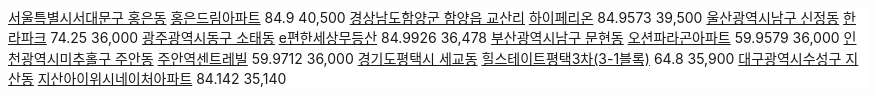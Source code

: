  <tr>
    <td><a href="/apt/서울특별시서대문구홍은동">서울특별시서대문구 홍은동</a></td>
    <td style="font-weight: bold;"><a href="/apt/서울특별시서대문구홍은동홍은드림아파트">홍은드림아파트</a></td>
    <td>84.9</td>
    <td>40,500</td>
  </tr>

  <tr>
    <td><a href="/apt/경상남도함양군함양읍 교산리">경상남도함양군 함양읍 교산리</a></td>
    <td style="font-weight: bold;"><a href="/apt/경상남도함양군함양읍 교산리하이페리온">하이페리온</a></td>
    <td>84.9573</td>
    <td>39,500</td>
  </tr>

  <tr>
    <td><a href="/apt/울산광역시남구신정동">울산광역시남구 신정동</a></td>
    <td style="font-weight: bold;"><a href="/apt/울산광역시남구신정동한라파크">한라파크</a></td>
    <td>74.25</td>
    <td>36,000</td>
  </tr>

  <tr>
    <td><a href="/apt/광주광역시동구소태동">광주광역시동구 소태동</a></td>
    <td style="font-weight: bold;"><a href="/apt/광주광역시동구소태동e편한세상무등산">e편한세상무등산</a></td>
    <td>84.9926</td>
    <td>36,478</td>
  </tr>

  <tr>
    <td><a href="/apt/부산광역시남구문현동">부산광역시남구 문현동</a></td>
    <td style="font-weight: bold;"><a href="/apt/부산광역시남구문현동오션파라곤아파트">오션파라곤아파트</a></td>
    <td>59.9579</td>
    <td>36,000</td>
  </tr>

  <tr>
    <td><a href="/apt/인천광역시미추홀구주안동">인천광역시미추홀구 주안동</a></td>
    <td style="font-weight: bold;"><a href="/apt/인천광역시미추홀구주안동주안역센트레빌">주안역센트레빌</a></td>
    <td>59.9712</td>
    <td>36,000</td>
  </tr>

  <tr>
    <td><a href="/apt/경기도평택시세교동">경기도평택시 세교동</a></td>
    <td style="font-weight: bold;"><a href="/apt/경기도평택시세교동힐스테이트평택3차(3-1블록)">힐스테이트평택3차(3-1블록)</a></td>
    <td>64.8</td>
    <td>35,900</td>
  </tr>

  <tr>
    <td><a href="/apt/대구광역시수성구지산동">대구광역시수성구 지산동</a></td>
    <td style="font-weight: bold;"><a href="/apt/대구광역시수성구지산동지산아이위시네이처아파트">지산아이위시네이처아파트</a></td>
    <td>84.142</td>
    <td>35,140</td>
  </tr>
